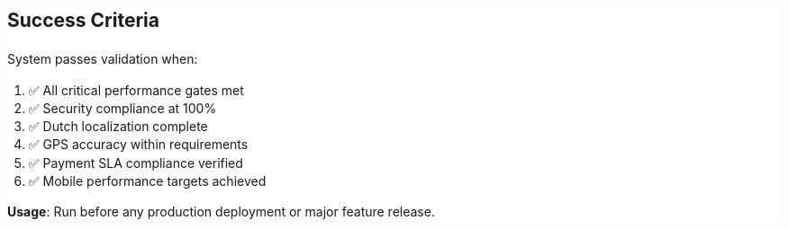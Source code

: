 ## Success Criteria

System passes validation when:
1. ✅ All critical performance gates met
2. ✅ Security compliance at 100%
3. ✅ Dutch localization complete
4. ✅ GPS accuracy within requirements
5. ✅ Payment SLA compliance verified
6. ✅ Mobile performance targets achieved

**Usage**: Run before any production deployment or major feature release.